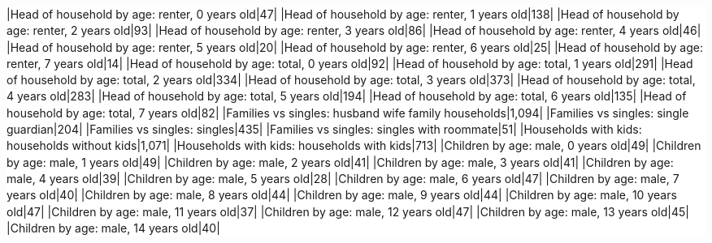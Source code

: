|Head of household by age: renter, 0 years old|47|
|Head of household by age: renter, 1 years old|138|
|Head of household by age: renter, 2 years old|93|
|Head of household by age: renter, 3 years old|86|
|Head of household by age: renter, 4 years old|46|
|Head of household by age: renter, 5 years old|20|
|Head of household by age: renter, 6 years old|25|
|Head of household by age: renter, 7 years old|14|
|Head of household by age: total, 0 years old|92|
|Head of household by age: total, 1 years old|291|
|Head of household by age: total, 2 years old|334|
|Head of household by age: total, 3 years old|373|
|Head of household by age: total, 4 years old|283|
|Head of household by age: total, 5 years old|194|
|Head of household by age: total, 6 years old|135|
|Head of household by age: total, 7 years old|82|
|Families vs singles: husband wife family households|1,094|
|Families vs singles: single guardian|204|
|Families vs singles: singles|435|
|Families vs singles: singles with roommate|51|
|Households with kids: households without kids|1,071|
|Households with kids: households with kids|713|
|Children by age: male, 0 years old|49|
|Children by age: male, 1 years old|49|
|Children by age: male, 2 years old|41|
|Children by age: male, 3 years old|41|
|Children by age: male, 4 years old|39|
|Children by age: male, 5 years old|28|
|Children by age: male, 6 years old|47|
|Children by age: male, 7 years old|40|
|Children by age: male, 8 years old|44|
|Children by age: male, 9 years old|44|
|Children by age: male, 10 years old|47|
|Children by age: male, 11 years old|37|
|Children by age: male, 12 years old|47|
|Children by age: male, 13 years old|45|
|Children by age: male, 14 years old|40|